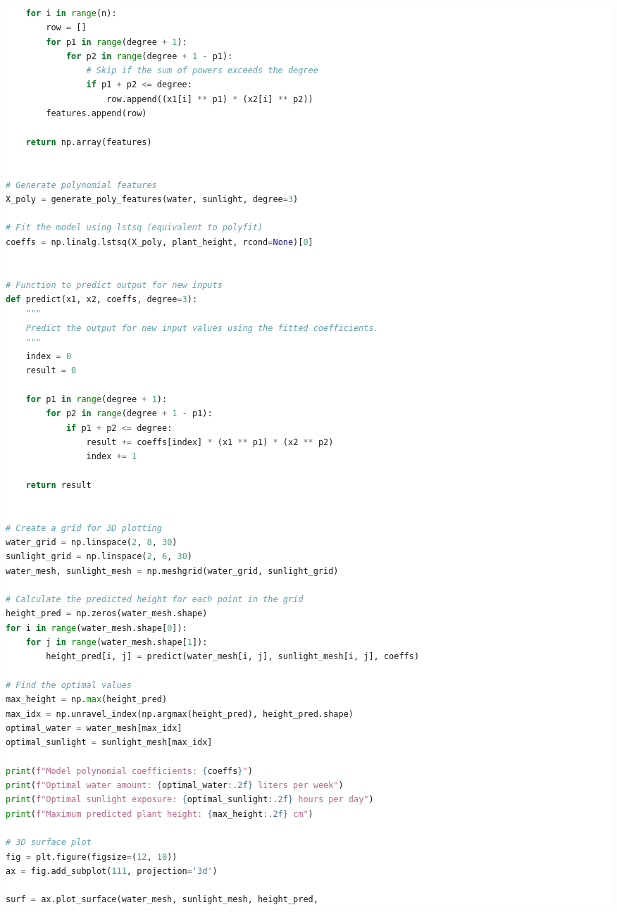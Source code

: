 ```python
    for i in range(n):
        row = []
        for p1 in range(degree + 1):
            for p2 in range(degree + 1 - p1):
                # Skip if the sum of powers exceeds the degree
                if p1 + p2 <= degree:
                    row.append((x1[i] ** p1) * (x2[i] ** p2))
        features.append(row)

    return np.array(features)


# Generate polynomial features
X_poly = generate_poly_features(water, sunlight, degree=3)

# Fit the model using lstsq (equivalent to polyfit)
coeffs = np.linalg.lstsq(X_poly, plant_height, rcond=None)[0]


# Function to predict output for new inputs
def predict(x1, x2, coeffs, degree=3):
    """
    Predict the output for new input values using the fitted coefficients.
    """
    index = 0
    result = 0

    for p1 in range(degree + 1):
        for p2 in range(degree + 1 - p1):
            if p1 + p2 <= degree:
                result += coeffs[index] * (x1 ** p1) * (x2 ** p2)
                index += 1

    return result


# Create a grid for 3D plotting
water_grid = np.linspace(2, 8, 30)
sunlight_grid = np.linspace(2, 6, 30)
water_mesh, sunlight_mesh = np.meshgrid(water_grid, sunlight_grid)

# Calculate the predicted height for each point in the grid
height_pred = np.zeros(water_mesh.shape)
for i in range(water_mesh.shape[0]):
    for j in range(water_mesh.shape[1]):
        height_pred[i, j] = predict(water_mesh[i, j], sunlight_mesh[i, j], coeffs)

# Find the optimal values
max_height = np.max(height_pred)
max_idx = np.unravel_index(np.argmax(height_pred), height_pred.shape)
optimal_water = water_mesh[max_idx]
optimal_sunlight = sunlight_mesh[max_idx]

print(f"Model polynomial coefficients: {coeffs}")
print(f"Optimal water amount: {optimal_water:.2f} liters per week")
print(f"Optimal sunlight exposure: {optimal_sunlight:.2f} hours per day")
print(f"Maximum predicted plant height: {max_height:.2f} cm")

# 3D surface plot
fig = plt.figure(figsize=(12, 10))
ax = fig.add_subplot(111, projection='3d')

surf = ax.plot_surface(water_mesh, sunlight_mesh, height_pred,
```